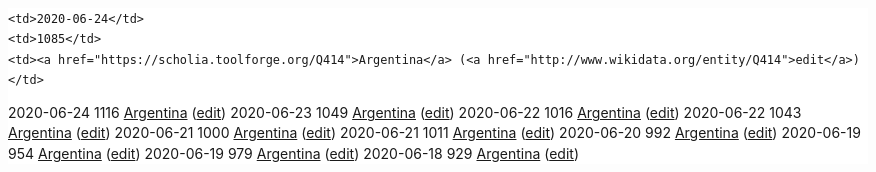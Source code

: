     <td>2020-06-24</td>
    <td>1085</td>
    <td><a href="https://scholia.toolforge.org/Q414">Argentina</a> (<a href="http://www.wikidata.org/entity/Q414">edit</a>)</td>
  </tr>
  <tr>
    <td>2020-06-24</td>
    <td>1116</td>
    <td><a href="https://scholia.toolforge.org/Q414">Argentina</a> (<a href="http://www.wikidata.org/entity/Q414">edit</a>)</td>
  </tr>
  <tr>
    <td>2020-06-23</td>
    <td>1049</td>
    <td><a href="https://scholia.toolforge.org/Q414">Argentina</a> (<a href="http://www.wikidata.org/entity/Q414">edit</a>)</td>
  </tr>
  <tr>
    <td>2020-06-22</td>
    <td>1016</td>
    <td><a href="https://scholia.toolforge.org/Q414">Argentina</a> (<a href="http://www.wikidata.org/entity/Q414">edit</a>)</td>
  </tr>
  <tr>
    <td>2020-06-22</td>
    <td>1043</td>
    <td><a href="https://scholia.toolforge.org/Q414">Argentina</a> (<a href="http://www.wikidata.org/entity/Q414">edit</a>)</td>
  </tr>
  <tr>
    <td>2020-06-21</td>
    <td>1000</td>
    <td><a href="https://scholia.toolforge.org/Q414">Argentina</a> (<a href="http://www.wikidata.org/entity/Q414">edit</a>)</td>
  </tr>
  <tr>
    <td>2020-06-21</td>
    <td>1011</td>
    <td><a href="https://scholia.toolforge.org/Q414">Argentina</a> (<a href="http://www.wikidata.org/entity/Q414">edit</a>)</td>
  </tr>
  <tr>
    <td>2020-06-20</td>
    <td>992</td>
    <td><a href="https://scholia.toolforge.org/Q414">Argentina</a> (<a href="http://www.wikidata.org/entity/Q414">edit</a>)</td>
  </tr>
  <tr>
    <td>2020-06-19</td>
    <td>954</td>
    <td><a href="https://scholia.toolforge.org/Q414">Argentina</a> (<a href="http://www.wikidata.org/entity/Q414">edit</a>)</td>
  </tr>
  <tr>
    <td>2020-06-19</td>
    <td>979</td>
    <td><a href="https://scholia.toolforge.org/Q414">Argentina</a> (<a href="http://www.wikidata.org/entity/Q414">edit</a>)</td>
  </tr>
  <tr>
    <td>2020-06-18</td>
    <td>929</td>
    <td><a href="https://scholia.toolforge.org/Q414">Argentina</a> (<a href="http://www.wikidata.org/entity/Q414">edit</a>)</td>